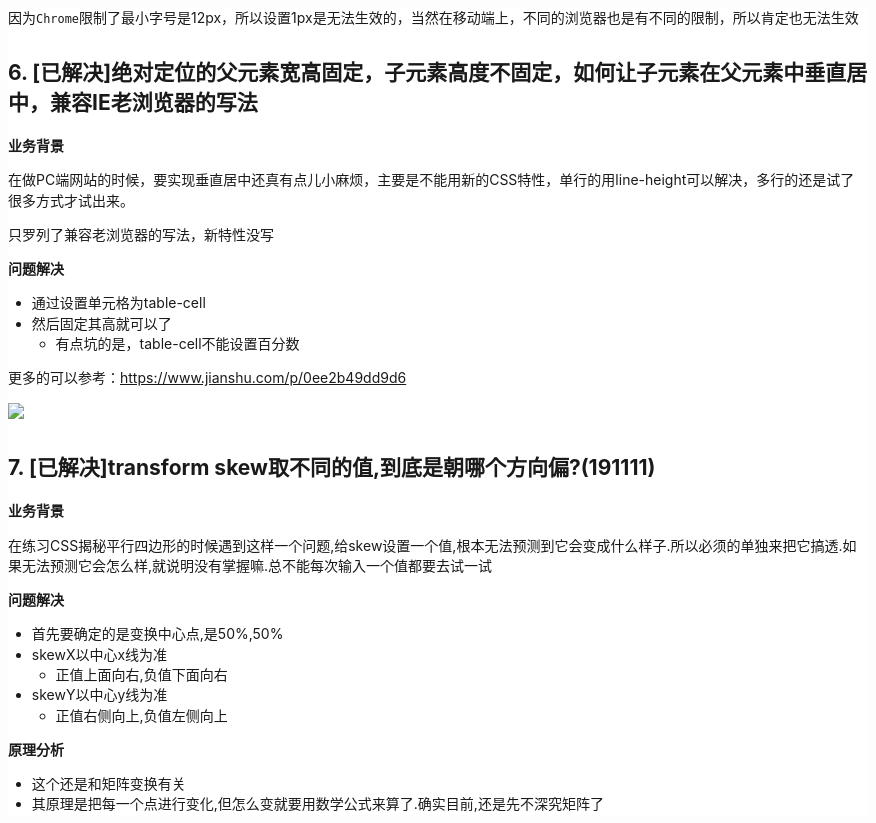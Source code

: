 因为`Chrome`限制了最小字号是12px，所以设置1px是无法生效的，当然在移动端上，不同的浏览器也是有不同的限制，所以肯定也无法生效

## 6. [已解决]绝对定位的父元素宽高固定，子元素高度不固定，如何让子元素在父元素中垂直居中，兼容IE老浏览器的写法

**业务背景**

在做PC端网站的时候，要实现垂直居中还真有点儿小麻烦，主要是不能用新的CSS特性，单行的用line-height可以解决，多行的还是试了很多方式才试出来。

<script async src="//jsfiddle.net/ranwawa/njgxds3b/embed/result,html,js,css"></script>
只罗列了兼容老浏览器的写法，新特性没写

**问题解决**
- 通过设置单元格为table-cell
- 然后固定其高就可以了
  - 有点坑的是，table-cell不能设置百分数

更多的可以参考：https://www.jianshu.com/p/0ee2b49dd9d6

![](https://user-gold-cdn.xitu.io/2019/9/26/16d6b7731cb6d974?w=699&h=428&f=png&s=26233)

## 7. [已解决]transform skew取不同的值,到底是朝哪个方向偏?(191111)
**业务背景**

在练习CSS揭秘平行四边形的时候遇到这样一个问题,给skew设置一个值,根本无法预测到它会变成什么样子.所以必须的单独来把它搞透.如果无法预测它会怎么样,就说明没有掌握嘛.总不能每次输入一个值都要去试一试
<script async src="//jsfiddle.net/ranwawa/Ls5afh83/embed/result,html,js,css"></script>

**问题解决**
- 首先要确定的是变换中心点,是50%,50%
- skewX以中心x线为准
  - 正值上面向右,负值下面向右
- skewY以中心y线为准
  - 正值右侧向上,负值左侧向上
  
**原理分析**
- 这个还是和矩阵变换有关
- 其原理是把每一个点进行变化,但怎么变就要用数学公式来算了.确实目前,还是先不深究矩阵了


